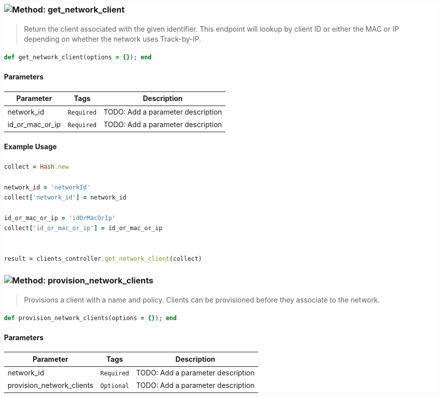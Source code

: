 ### <a name="get_network_client"></a>![Method: ](https://apidocs.io/img/method.png ".ClientsController.get_network_client") get_network_client

> Return the client associated with the given identifier. This endpoint will lookup by client ID or either the MAC or IP depending on whether the network uses Track-by-IP.


```ruby
def get_network_client(options = {}); end
```

#### Parameters

| Parameter | Tags | Description |
|-----------|------|-------------|
| network_id |  ``` Required ```  | TODO: Add a parameter description |
| id_or_mac_or_ip |  ``` Required ```  | TODO: Add a parameter description |


#### Example Usage

```ruby
collect = Hash.new

network_id = 'networkId'
collect['network_id'] = network_id

id_or_mac_or_ip = 'idOrMacOrIp'
collect['id_or_mac_or_ip'] = id_or_mac_or_ip


result = clients_controller.get_network_client(collect)

```


### <a name="provision_network_clients"></a>![Method: ](https://apidocs.io/img/method.png ".ClientsController.provision_network_clients") provision_network_clients

> Provisions a client with a name and policy. Clients can be provisioned before they associate to the network.


```ruby
def provision_network_clients(options = {}); end
```

#### Parameters

| Parameter | Tags | Description |
|-----------|------|-------------|
| network_id |  ``` Required ```  | TODO: Add a parameter description |
| provision_network_clients |  ``` Optional ```  | TODO: Add a parameter description |
